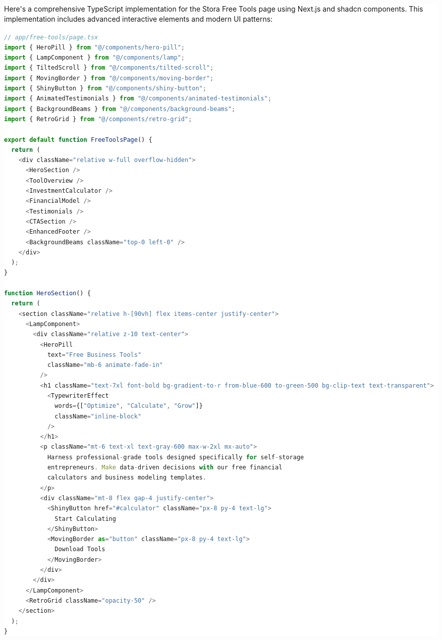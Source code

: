 Here's a comprehensive TypeScript implementation for the Stora Free Tools page using Next.js and shadcn components. This implementation includes advanced interactive elements and modern UI patterns:

```typescript
// app/free-tools/page.tsx
import { HeroPill } from "@/components/hero-pill";
import { LampComponent } from "@/components/lamp";
import { TiltedScroll } from "@/components/tilted-scroll";
import { MovingBorder } from "@/components/moving-border";
import { ShinyButton } from "@/components/shiny-button";
import { AnimatedTestimonials } from "@/components/animated-testimonials";
import { BackgroundBeams } from "@/components/background-beams";
import { RetroGrid } from "@/components/retro-grid";

export default function FreeToolsPage() {
  return (
    <div className="relative w-full overflow-hidden">
      <HeroSection />
      <ToolOverview />
      <InvestmentCalculator />
      <FinancialModel />
      <Testimonials />
      <CTASection />
      <EnhancedFooter />
      <BackgroundBeams className="top-0 left-0" />
    </div>
  );
}

function HeroSection() {
  return (
    <section className="relative h-[90vh] flex items-center justify-center">
      <LampComponent>
        <div className="relative z-10 text-center">
          <HeroPill 
            text="Free Business Tools"
            className="mb-6 animate-fade-in"
          />
          <h1 className="text-7xl font-bold bg-gradient-to-r from-blue-600 to-green-500 bg-clip-text text-transparent">
            <TypewriterEffect 
              words={["Optimize", "Calculate", "Grow"]} 
              className="inline-block"
            />
          </h1>
          <p className="mt-6 text-xl text-gray-600 max-w-2xl mx-auto">
            Harness professional-grade tools designed specifically for self-storage 
            entrepreneurs. Make data-driven decisions with our free financial 
            calculators and business modeling templates.
          </p>
          <div className="mt-8 flex gap-4 justify-center">
            <ShinyButton href="#calculator" className="px-8 py-4 text-lg">
              Start Calculating
            </ShinyButton>
            <MovingBorder as="button" className="px-8 py-4 text-lg">
              Download Tools
            </MovingBorder>
          </div>
        </div>
      </LampComponent>
      <RetroGrid className="opacity-50" />
    </section>
  );
}
```